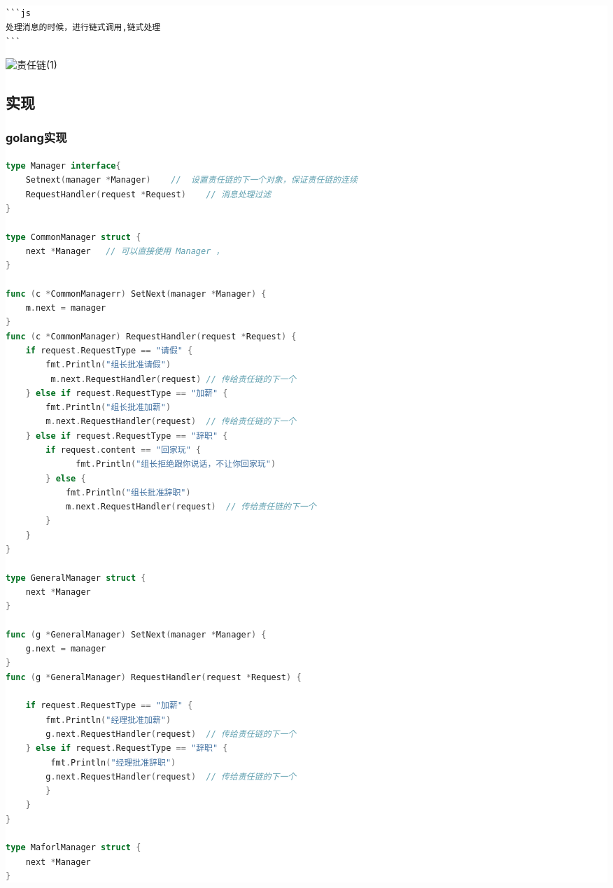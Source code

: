     ```js
    处理消息的时候，进行链式调用,链式处理
    ```

![责任链(1)](%E8%B4%A3%E4%BB%BB%E9%93%BE(1).jpg)

## 实现

### golang实现



```go
type Manager interface{
    Setnext(manager *Manager)    //  设置责任链的下一个对象，保证责任链的连续
    RequestHandler(request *Request)	// 消息处理过滤
}

type CommonManager struct {
    next *Manager   // 可以直接使用 Manager ，
}

func (c *CommonManagerr) SetNext(manager *Manager) {
    m.next = manager
}
func (c *CommonManager) RequestHandler(request *Request) {
    if request.RequestType == "请假" {
        fmt.Println("组长批准请假")
         m.next.RequestHandler(request)	// 传给责任链的下一个
    } else if request.RequestType == "加薪" {
        fmt.Println("组长批准加薪")
        m.next.RequestHandler(request)	// 传给责任链的下一个
    } else if request.RequestType == "辞职" {
        if request.content == "回家玩" {
              fmt.Println("组长拒绝跟你说话，不让你回家玩")
        } else {
            fmt.Println("组长批准辞职")
            m.next.RequestHandler(request)  // 传给责任链的下一个
        }   
    }
}
  
type GeneralManager struct {
    next *Manager   
}

func (g *GeneralManager) SetNext(manager *Manager) {
    g.next = manager
}
func (g *GeneralManager) RequestHandler(request *Request) {
	
    if request.RequestType == "加薪" {
        fmt.Println("经理批准加薪")
        g.next.RequestHandler(request)	// 传给责任链的下一个
    } else if request.RequestType == "辞职" {
         fmt.Println("经理批准辞职")
        g.next.RequestHandler(request)  // 传给责任链的下一个
        }   
    }
}

type MaforlManager struct {
    next *Manager   
}
```